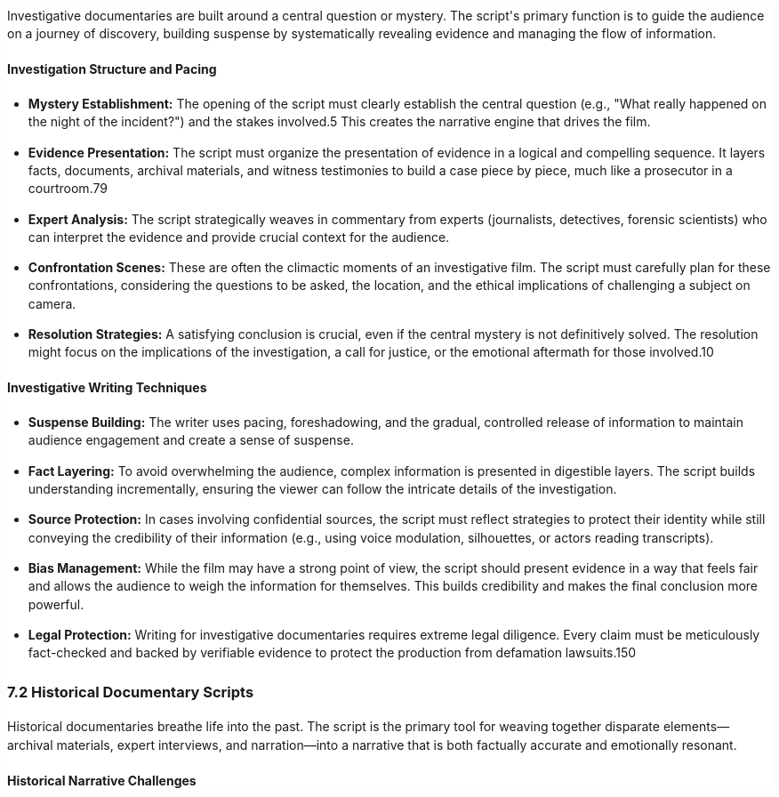 Investigative documentaries are built around a central question or mystery. The script's primary function is to guide the audience on a journey of discovery, building suspense by systematically revealing evidence and managing the flow of information.

#### Investigation Structure and Pacing

- **Mystery Establishment:** The opening of the script must clearly establish the central question (e.g., "What really happened on the night of the incident?") and the stakes involved.5 This creates the narrative engine that drives the film.
    
- **Evidence Presentation:** The script must organize the presentation of evidence in a logical and compelling sequence. It layers facts, documents, archival materials, and witness testimonies to build a case piece by piece, much like a prosecutor in a courtroom.79
    
- **Expert Analysis:** The script strategically weaves in commentary from experts (journalists, detectives, forensic scientists) who can interpret the evidence and provide crucial context for the audience.
    
- **Confrontation Scenes:** These are often the climactic moments of an investigative film. The script must carefully plan for these confrontations, considering the questions to be asked, the location, and the ethical implications of challenging a subject on camera.
    
- **Resolution Strategies:** A satisfying conclusion is crucial, even if the central mystery is not definitively solved. The resolution might focus on the implications of the investigation, a call for justice, or the emotional aftermath for those involved.10
    

#### Investigative Writing Techniques

- **Suspense Building:** The writer uses pacing, foreshadowing, and the gradual, controlled release of information to maintain audience engagement and create a sense of suspense.
    
- **Fact Layering:** To avoid overwhelming the audience, complex information is presented in digestible layers. The script builds understanding incrementally, ensuring the viewer can follow the intricate details of the investigation.
    
- **Source Protection:** In cases involving confidential sources, the script must reflect strategies to protect their identity while still conveying the credibility of their information (e.g., using voice modulation, silhouettes, or actors reading transcripts).
    
- **Bias Management:** While the film may have a strong point of view, the script should present evidence in a way that feels fair and allows the audience to weigh the information for themselves. This builds credibility and makes the final conclusion more powerful.
    
- **Legal Protection:** Writing for investigative documentaries requires extreme legal diligence. Every claim must be meticulously fact-checked and backed by verifiable evidence to protect the production from defamation lawsuits.150
    

### 7.2 Historical Documentary Scripts

Historical documentaries breathe life into the past. The script is the primary tool for weaving together disparate elements—archival materials, expert interviews, and narration—into a narrative that is both factually accurate and emotionally resonant.

#### Historical Narrative Challenges
